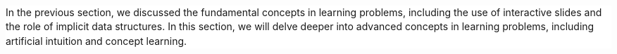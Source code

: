 

In the previous section, we discussed the fundamental concepts in learning problems, including the use of interactive slides and the role of implicit data structures. In this section, we will delve deeper into advanced concepts in learning problems, including artificial intuition and concept learning.



